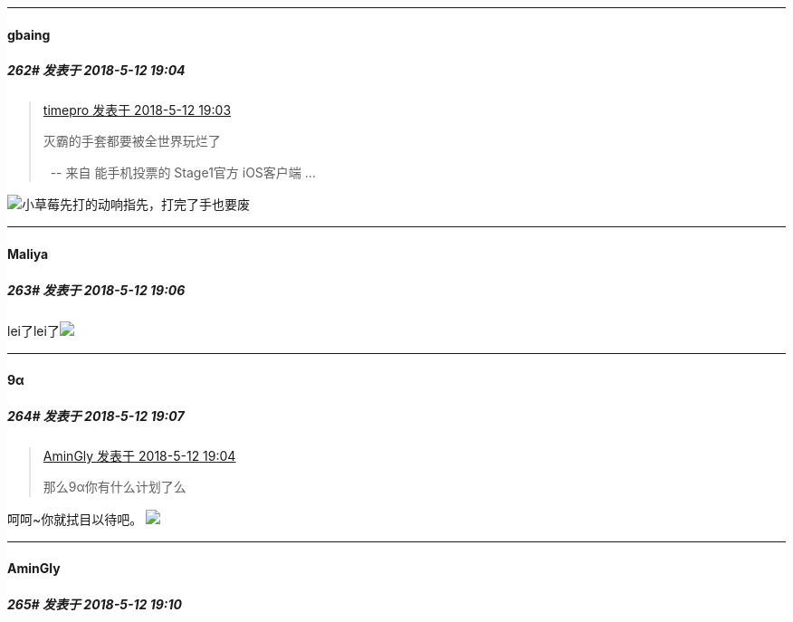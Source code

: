 

*****

####  gbaing  
##### 262#       发表于 2018-5-12 19:04



<blockquote><a href="httphttps://bbs.saraba1st.com/2b/forum.php?mod=redirect&amp;goto=findpost&amp;pid=39571109&amp;ptid=1651982" target="_blank">timepro 发表于 2018-5-12 19:03</a>

灭霸的手套都要被全世界玩烂了


  -- 来自 能手机投票的 Stage1官方 iOS客户端 ...</blockquote>
<img src="https://static.saraba1st.com/image/smiley/face2017/035.png" referrerpolicy="no-referrer">小草莓先打的动响指先，打完了手也要废







*****

####  Maliya  
##### 263#       发表于 2018-5-12 19:06




lei了lei了<img src="https://static.saraba1st.com/image/smiley/carton2017/003.png" referrerpolicy="no-referrer">







*****

####  9α  
##### 264#       发表于 2018-5-12 19:07



<blockquote><a href="httphttps://bbs.saraba1st.com/2b/forum.php?mod=redirect&amp;goto=findpost&amp;pid=39571118&amp;ptid=1651982" target="_blank">AminGly 发表于 2018-5-12 19:04</a>

那么9α你有什么计划了么</blockquote>
呵呵~你就拭目以待吧。
<img src="https://wx4.sinaimg.cn/mw690/d477084egy1fqz1mbt7lgj207a05hq4j.jpg" referrerpolicy="no-referrer">







*****

####  AminGly  
##### 265#       发表于 2018-5-12 19:10
